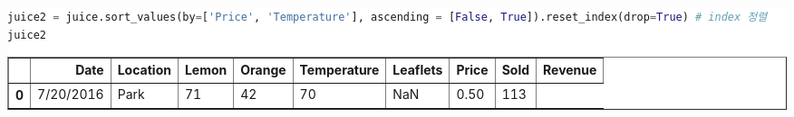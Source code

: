 



```python
juice2 = juice.sort_values(by=['Price', 'Temperature'], ascending = [False, True]).reset_index(drop=True) # index 정렬
juice2
```





  <div id="df-85c50ca8-615a-4742-bd1a-1234add4b2ed">
    <div class="colab-df-container">
      <div>
<style scoped>
    .dataframe tbody tr th:only-of-type {
        vertical-align: middle;
    }

    .dataframe tbody tr th {
        vertical-align: top;
    }

    .dataframe thead th {
        text-align: right;
    }
</style>
<table border="1" class="dataframe">
  <thead>
    <tr style="text-align: right;">
      <th></th>
      <th>Date</th>
      <th>Location</th>
      <th>Lemon</th>
      <th>Orange</th>
      <th>Temperature</th>
      <th>Leaflets</th>
      <th>Price</th>
      <th>Sold</th>
      <th>Revenue</th>
    </tr>
  </thead>
  <tbody>
    <tr>
      <th>0</th>
      <td>7/20/2016</td>
      <td>Park</td>
      <td>71</td>
      <td>42</td>
      <td>70</td>
      <td>NaN</td>
      <td>0.50</td>
      <td>113</td>
